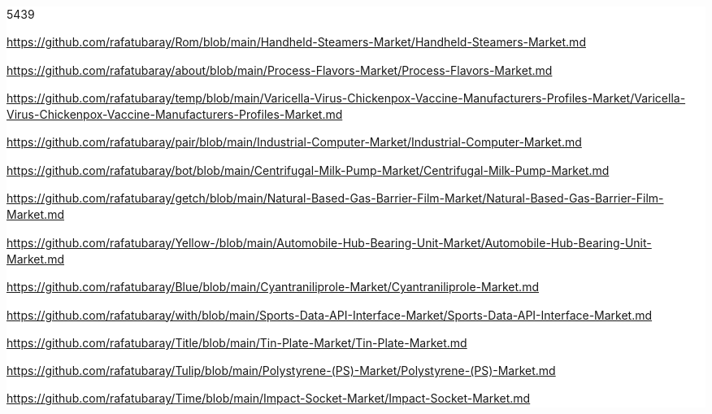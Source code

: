 5439</p><p><a href="https://github.com/rafatubaray/Rom/blob/main/Handheld-Steamers-Market/Handheld-Steamers-Market.md">https://github.com/rafatubaray/Rom/blob/main/Handheld-Steamers-Market/Handheld-Steamers-Market.md</a></p><p><a href="https://github.com/rafatubaray/about/blob/main/Process-Flavors-Market/Process-Flavors-Market.md">https://github.com/rafatubaray/about/blob/main/Process-Flavors-Market/Process-Flavors-Market.md</a></p><p><a href="https://github.com/rafatubaray/temp/blob/main/Varicella-Virus-Chickenpox-Vaccine-Manufacturers-Profiles-Market/Varicella-Virus-Chickenpox-Vaccine-Manufacturers-Profiles-Market.md">https://github.com/rafatubaray/temp/blob/main/Varicella-Virus-Chickenpox-Vaccine-Manufacturers-Profiles-Market/Varicella-Virus-Chickenpox-Vaccine-Manufacturers-Profiles-Market.md</a></p><p><a href="https://github.com/rafatubaray/pair/blob/main/Industrial-Computer-Market/Industrial-Computer-Market.md">https://github.com/rafatubaray/pair/blob/main/Industrial-Computer-Market/Industrial-Computer-Market.md</a></p><p><a href="https://github.com/rafatubaray/bot/blob/main/Centrifugal-Milk-Pump-Market/Centrifugal-Milk-Pump-Market.md">https://github.com/rafatubaray/bot/blob/main/Centrifugal-Milk-Pump-Market/Centrifugal-Milk-Pump-Market.md</a></p><p><a href="https://github.com/rafatubaray/getch/blob/main/Natural-Based-Gas-Barrier-Film-Market/Natural-Based-Gas-Barrier-Film-Market.md">https://github.com/rafatubaray/getch/blob/main/Natural-Based-Gas-Barrier-Film-Market/Natural-Based-Gas-Barrier-Film-Market.md</a></p><p><a href="https://github.com/rafatubaray/Yellow-/blob/main/Automobile-Hub-Bearing-Unit-Market/Automobile-Hub-Bearing-Unit-Market.md">https://github.com/rafatubaray/Yellow-/blob/main/Automobile-Hub-Bearing-Unit-Market/Automobile-Hub-Bearing-Unit-Market.md</a></p><p><a href="https://github.com/rafatubaray/Blue/blob/main/Cyantraniliprole-Market/Cyantraniliprole-Market.md">https://github.com/rafatubaray/Blue/blob/main/Cyantraniliprole-Market/Cyantraniliprole-Market.md</a></p><p><a href="https://github.com/rafatubaray/with/blob/main/Sports-Data-API-Interface-Market/Sports-Data-API-Interface-Market.md">https://github.com/rafatubaray/with/blob/main/Sports-Data-API-Interface-Market/Sports-Data-API-Interface-Market.md</a></p><p><a href="https://github.com/rafatubaray/Title/blob/main/Tin-Plate-Market/Tin-Plate-Market.md">https://github.com/rafatubaray/Title/blob/main/Tin-Plate-Market/Tin-Plate-Market.md</a></p><p><a href="https://github.com/rafatubaray/Tulip/blob/main/Polystyrene-(PS)-Market/Polystyrene-(PS)-Market.md">https://github.com/rafatubaray/Tulip/blob/main/Polystyrene-(PS)-Market/Polystyrene-(PS)-Market.md</a></p><p><a href="https://github.com/rafatubaray/Time/blob/main/Impact-Socket-Market/Impact-Socket-Market.md">https://github.com/rafatubaray/Time/blob/main/Impact-Socket-Market/Impact-Socket-Market.md</a></p>
